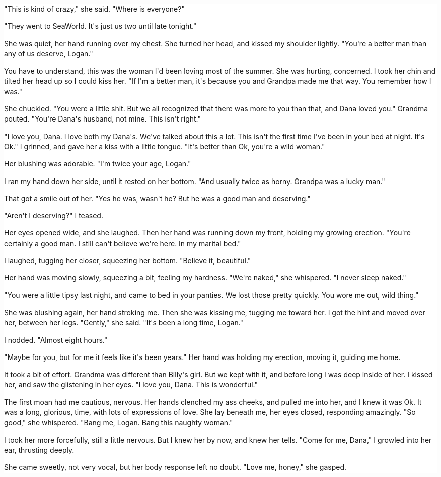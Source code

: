  "This is kind of crazy," she said. "Where is everyone?" 

 "They went to SeaWorld. It's just us two until late tonight." 

 She was quiet, her hand running over my chest. She turned her head, and kissed my shoulder lightly. "You're a better man than any of us deserve, Logan." 

 You have to understand, this was the woman I'd been loving most of the summer. She was hurting, concerned. I took her chin and tilted her head up so I could kiss her. "If I'm a better man, it's because you and Grandpa made me that way. You remember how I was." 

 She chuckled. "You were a little shit. But we all recognized that there was more to you than that, and Dana loved you." Grandma pouted. "You're Dana's husband, not mine. This isn't right." 

 "I love you, Dana. I love both my Dana's. We've talked about this a lot. This isn't the first time I've been in your bed at night. It's Ok." I grinned, and gave her a kiss with a little tongue. "It's better than Ok, you're a wild woman." 

 Her blushing was adorable. "I'm twice your age, Logan." 

 I ran my hand down her side, until it rested on her bottom. "And usually twice as horny. Grandpa was a lucky man." 

 That got a smile out of her. "Yes he was, wasn't he? But he was a good man and deserving." 

 "Aren't I deserving?" I teased. 

 Her eyes opened wide, and she laughed. Then her hand was running down my front, holding my growing erection. "You're certainly a good man. I still can't believe we're here. In my marital bed." 

 I laughed, tugging her closer, squeezing her bottom. "Believe it, beautiful." 

 Her hand was moving slowly, squeezing a bit, feeling my hardness. "We're naked," she whispered. "I never sleep naked." 

 "You were a little tipsy last night, and came to bed in your panties. We lost those pretty quickly. You wore me out, wild thing." 

 She was blushing again, her hand stroking me. Then she was kissing me, tugging me toward her. I got the hint and moved over her, between her legs. "Gently," she said. "It's been a long time, Logan." 

 I nodded. "Almost eight hours." 

 "Maybe for you, but for me it feels like it's been years." Her hand was holding my erection, moving it, guiding me home. 

 It took a bit of effort. Grandma was different than Billy's girl. But we kept with it, and before long I was deep inside of her. I kissed her, and saw the glistening in her eyes. "I love you, Dana. This is wonderful." 

 The first moan had me cautious, nervous. Her hands clenched my ass cheeks, and pulled me into her, and I knew it was Ok. It was a long, glorious, time, with lots of expressions of love. She lay beneath me, her eyes closed, responding amazingly. "So good," she whispered. "Bang me, Logan. Bang this naughty woman." 

 I took her more forcefully, still a little nervous. But I knew her by now, and knew her tells. "Come for me, Dana," I growled into her ear, thrusting deeply. 

 She came sweetly, not very vocal, but her body response left no doubt. "Love me, honey," she gasped. 
